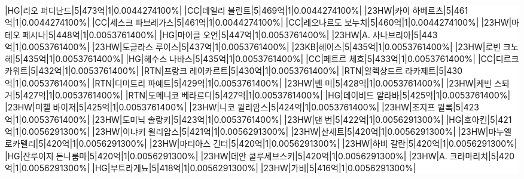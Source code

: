 |HG|리오 퍼디난드|5|473억|1|0.0044274100%|
|CC|데일리 블린트|5|469억|1|0.0044274100%|
|23HW|카이 하베르츠|5|461억|1|0.0044274100%|
|CC|세스크 파브레가스|5|461억|1|0.0044274100%|
|CC|레오나르도 보누치|5|460억|1|0.0044274100%|
|23HW|마테오 페시나|5|448억|1|0.0053761400%|
|HG|마이클 오언|5|447억|1|0.0053761400%|
|23HW|A. 사나브리아|5|443억|1|0.0053761400%|
|23HW|도글라스 루이스|5|437억|1|0.0053761400%|
|23KB|헤이스|5|435억|1|0.0053761400%|
|23HW|로빈 크노헤|5|435억|1|0.0053761400%|
|HG|헤수스 나바스|5|435억|1|0.0053761400%|
|CC|페트르 체흐|5|433억|1|0.0053761400%|
|CC|디르크 카위트|5|432억|1|0.0053761400%|
|RTN|프랑크 레이카르트|5|430억|1|0.0053761400%|
|RTN|알렉상드르 라카제트|5|430억|1|0.0053761400%|
|RTN|디미트리 파예트|5|429억|1|0.0053761400%|
|23HW|벤 미|5|428억|1|0.0053761400%|
|23HW|케빈 스퇴거|5|427억|1|0.0053761400%|
|RTN|도메니코 베라르디|5|427억|1|0.0053761400%|
|HG|데이비드 알라바|5|425억|1|0.0053761400%|
|23HW|미첼 바이저|5|425억|1|0.0053761400%|
|23HW|니코 윌리암스|5|424억|1|0.0053761400%|
|23HW|조지프 윌록|5|423억|1|0.0053761400%|
|23HW|도미닉 솔랑키|5|423억|1|0.0053761400%|
|23HW|댄 번|5|422억|1|0.0056291300%|
|HG|호아킨|5|421억|1|0.0056291300%|
|23HW|이냐키 윌리암스|5|421억|1|0.0056291300%|
|23HW|산세트|5|420억|1|0.0056291300%|
|23HW|마누엘 로카텔리|5|420억|1|0.0056291300%|
|23HW|마티아스 긴터|5|420억|1|0.0056291300%|
|23HW|하비 갈란|5|420억|1|0.0056291300%|
|HG|잔루이지 돈나룸마|5|420억|1|0.0056291300%|
|23HW|데얀 쿨루세브스키|5|420억|1|0.0056291300%|
|23HW|A. 크라마리치|5|420억|1|0.0056291300%|
|HG|부트라게뇨|5|418억|1|0.0056291300%|
|23HW|가비|5|416억|1|0.0056291300%|